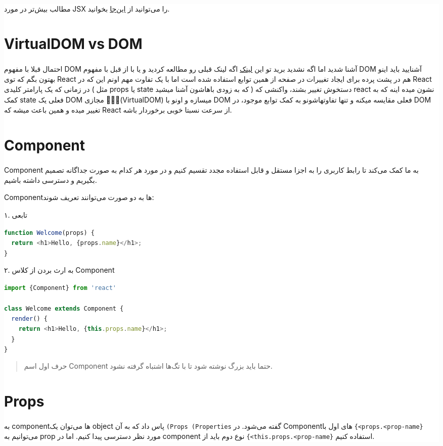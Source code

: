 </div>

مطالب بیش‌تر در مورد JSX را می‌توانید از [این‌جا][7] بخوانید.

# VirtualDOM vs DOM
احتمال قبلا با مفهوم DOM آشنا شدید اما اگه نشدید برید تو این [لینک][103]
اگه لینک قبلی رو مطالعه کردید و یا با از قبل با مفهوم DOM آشنایید باید اینو بهتون بگم که توی React هم در پشت پرده برای ایجاد تغییرات در صفحه از همین توابع استفاده شده است اما با یک تفاوت مهم
اونم این که در React در زمانی که یک پارامتر کلیدی ( مثل props یا state که به زودی باهاشون آشنا میشید ) دستخوش تغییر بشند، واکنشی که react نشون میده اینه که به کمک state فعلی یک DOM مجازی (ٰٰٰVirtualDOM) میسازه و اونو با DOM فعلی مقایسه میکنه و تنها تفاوتهاشونو به کمک توابع موجود، در DOM تغییر میده و همین باعث میشه که React از سرعت نسبتا خوبی برخوردار باشه.

# Component

 Component به ما کمک می‌کند تا رابط کاربری را به اجزا مستقل و قابل استفاده مجدد تقسیم کنیم و در مورد هر کدام به صورت جداگانه تصمیم بگیریم و دسترسی داشته باشیم.

 Componentها به  دو صورت می‌توانند تعریف شوند:

 ۱. تابعی

 <div dir="ltr">

```Javascript
function Welcome(props) {
  return <h1>Hello, {props.name}</h1>;
}
```
</div>

 ۲. به ارث بردن از کلاس Component

 <div dir="ltr">

```Javascript
import {Component} from 'react'

class Welcome extends Component {
  render() {
    return <h1>Hello, {this.props.name}</h1>;
  }
}
```

</div>

> حرف اول اسم Component حتما باید بزرگ نوشته شود تا با تگ‌ها اشتباه گرفته نشود.

# Props

به componentها می‌توان یک object پاس داد که به آن `(Props (Properties` گفته می‌شود. در Componentهای اول با `{<props.<prop-name}` می‌توانیم به prop مورد نظر دسترسی پیدا کنیم. اما در component نوع دوم باید از ‍‍‍`{<this.props.<prop-name}` استفاده کنیم.


[1]: https://nodejs.org/en/download/
[2]: https://github.com/pnpm/pnpm
[3]: https://dev.to/kris/how-to-set-up-a-react-project-from-scratch-4ob
[4]: https://hackernoon.com/how-to-build-a-react-project-from-scratch-using-webpack-4-and-babel-56d4a26afd32
[5]: https://codeburst.io/setting-up-a-react-project-from-scratch-d62f38ab6d97
[6]: https://github.com/mostafaghadimi/reactstarter
[7]: https://reactjs.org/docs/introducing-jsx.html
[8]: https://github.com/mostafaghadimi/PWA/blob/master/PWA.pdf
[100]: https://reactjs.org/docs/forms.html
[101]: https://reactjs.org/docs/higher-order-components.html
[102]: https://medium.com/javascript-scene/do-react-hooks-replace-higher-order-components-hocs-7ae4a08b7b58
[103]: https://www.w3schools.com/js/js_htmldom.asp
